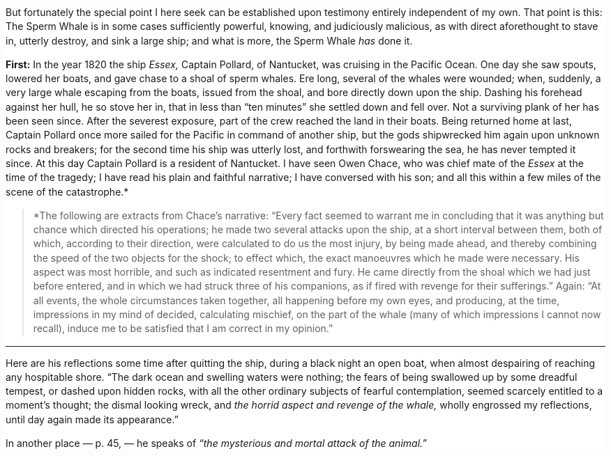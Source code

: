 But fortunately the special point I here seek can be established upon testimony
entirely independent of my own. That point is this: The Sperm Whale is in some
cases sufficiently powerful, knowing, and judiciously malicious, as with direct
aforethought to stave in, utterly destroy, and sink a large ship; and what is
more, the Sperm Whale *has* done it.

__First:__ In the year 1820 the ship *Essex,* Captain Pollard, of Nantucket, was
cruising in the Pacific Ocean. One day she saw spouts, lowered her boats, and
gave chase to a shoal of sperm whales. Ere long, several of the whales were
wounded; when, suddenly, a very large whale escaping from the boats, issued
from the shoal, and bore directly down upon the ship. Dashing his forehead
against her hull, he so stove her in, that in less than “ten minutes” she
settled down and fell over. Not a surviving plank of her has been seen since.
After the severest exposure, part of the crew reached the land in their boats.
Being returned home at last, Captain Pollard once more sailed for the Pacific
in command of another ship, but the gods shipwrecked him again upon unknown
rocks and breakers; for the second time his ship was utterly lost, and
forthwith forswearing the sea, he has never tempted it since. At this day
Captain Pollard is a resident of Nantucket. I have seen Owen Chace, who was
chief mate of the *Essex* at the time of the tragedy; I have read his plain and
faithful narrative; I have conversed with his son; and all this within a few
miles of the scene of the catastrophe.\*


> \*The following are extracts from Chace’s narrative: “Every fact seemed to
> warrant me in concluding that it was anything but chance which directed his
> operations; he made two several attacks upon the ship, at a short interval
> between them, both of which, according to their direction, were calculated to
> do us the most injury, by being made ahead, and thereby combining the speed
> of the two objects for the shock; to effect which, the exact manoeuvres which
> he made were necessary. His aspect was most horrible, and such as indicated
> resentment and fury. He came directly from the shoal which we had just before
> entered, and in which we had struck three of his companions, as if fired with
> revenge for their sufferings.” Again: “At all events, the whole circumstances
> taken together, all happening before my own eyes, and producing, at the time,
> impressions in my mind of decided, calculating mischief, on the part of the
> whale (many of which impressions I cannot now recall), induce me to be
> satisfied that I am correct in my opinion.”

----

Here are his reflections some time after quitting the ship, during a black
night an open boat, when almost despairing of reaching any hospitable shore.
“The dark ocean and swelling waters were nothing; the fears of being swallowed
up by some dreadful tempest, or dashed upon hidden rocks, with all the other
ordinary subjects of fearful contemplation, seemed scarcely entitled to a
moment’s thought; the dismal looking wreck, and *the horrid aspect and revenge
of the whale,* wholly engrossed my reflections, until day again made its
appearance.”

In another place — p. 45, — he speaks of *“the mysterious and mortal attack of
the animal.”*

